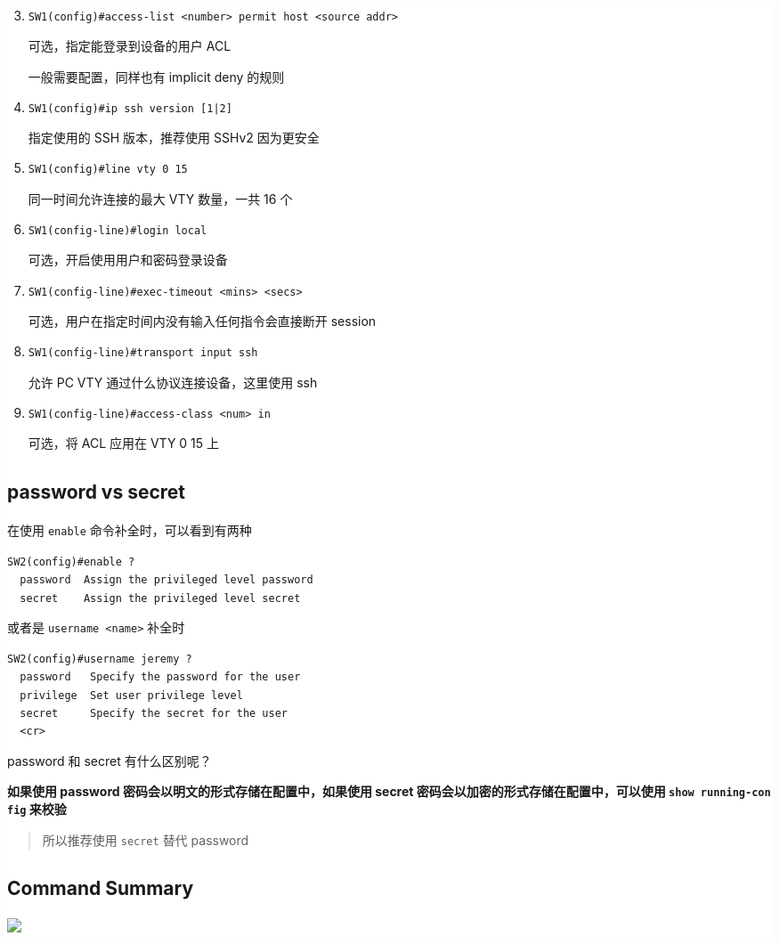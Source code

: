3. `SW1(config)#access-list <number> permit host <source addr>`

   可选，指定能登录到设备的用户 ACL

   一般需要配置，同样也有 implicit deny 的规则

4. `SW1(config)#ip ssh version [1|2]`

   指定使用的 SSH 版本，推荐使用 SSHv2 因为更安全

5. `SW1(config)#line vty 0 15`

   同一时间允许连接的最大 VTY 数量，一共 16 个

6. `SW1(config-line)#login local`

   可选，开启使用用户和密码登录设备

7. `SW1(config-line)#exec-timeout <mins> <secs>`

   可选，用户在指定时间内没有输入任何指令会直接断开 session

8. `SW1(config-line)#transport input ssh`

   允许 PC VTY 通过什么协议连接设备，这里使用 ssh

9. `SW1(config-line)#access-class <num> in`

   可选，将 ACL 应用在 VTY 0 15 上

## password vs secret

在使用 `enable` 命令补全时，可以看到有两种

```
SW2(config)#enable ?
  password  Assign the privileged level password
  secret    Assign the privileged level secret
```

或者是 `username <name>` 补全时

```
SW2(config)#username jeremy ?
  password   Specify the password for the user
  privilege  Set user privilege level
  secret     Specify the secret for the user
  <cr>
```

password 和 secret 有什么区别呢？

**如果使用 password 密码会以明文的形式存储在配置中，如果使用 secret 密码会以加密的形式存储在配置中，可以使用 `show running-config` 来校验**

> 所以推荐使用 `secret` 替代 password

## Command Summary

![](https://github.com/dhay3/image-repo/raw/master/20230706/2023-07-10_14-04.3lffjkswfxj4.webp)
